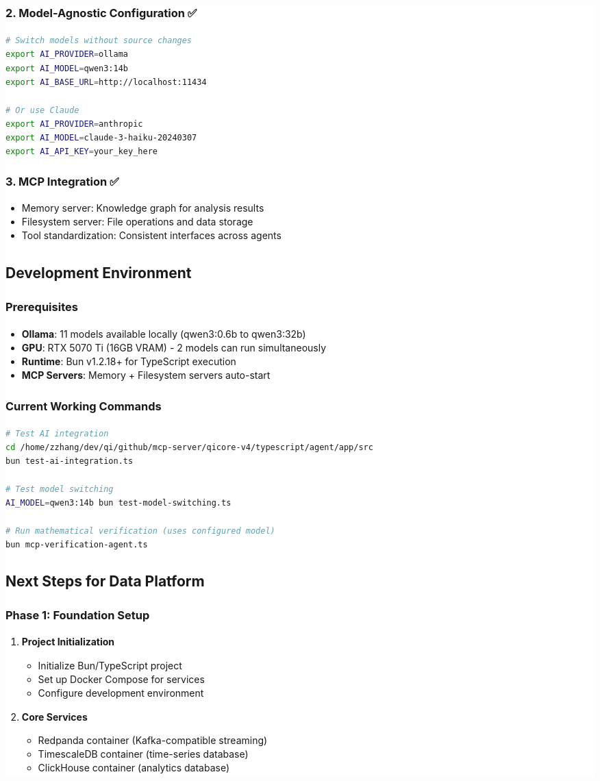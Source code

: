 ### 2. Model-Agnostic Configuration ✅
```bash
# Switch models without source changes
export AI_PROVIDER=ollama
export AI_MODEL=qwen3:14b
export AI_BASE_URL=http://localhost:11434

# Or use Claude
export AI_PROVIDER=anthropic
export AI_MODEL=claude-3-haiku-20240307
export AI_API_KEY=your_key_here
```

### 3. MCP Integration ✅
- Memory server: Knowledge graph for analysis results
- Filesystem server: File operations and data storage
- Tool standardization: Consistent interfaces across agents

## Development Environment

### Prerequisites
- **Ollama**: 11 models available locally (qwen3:0.6b to qwen3:32b)
- **GPU**: RTX 5070 Ti (16GB VRAM) - 2 models can run simultaneously
- **Runtime**: Bun v1.2.18+ for TypeScript execution
- **MCP Servers**: Memory + Filesystem servers auto-start

### Current Working Commands
```bash
# Test AI integration
cd /home/zzhang/dev/qi/github/mcp-server/qicore-v4/typescript/agent/app/src
bun test-ai-integration.ts

# Test model switching
AI_MODEL=qwen3:14b bun test-model-switching.ts

# Run mathematical verification (uses configured model)
bun mcp-verification-agent.ts
```

## Next Steps for Data Platform

### Phase 1: Foundation Setup
1. **Project Initialization**
   - Initialize Bun/TypeScript project
   - Set up Docker Compose for services
   - Configure development environment

2. **Core Services**
   - Redpanda container (Kafka-compatible streaming)
   - TimescaleDB container (time-series database)
   - ClickHouse container (analytics database)
